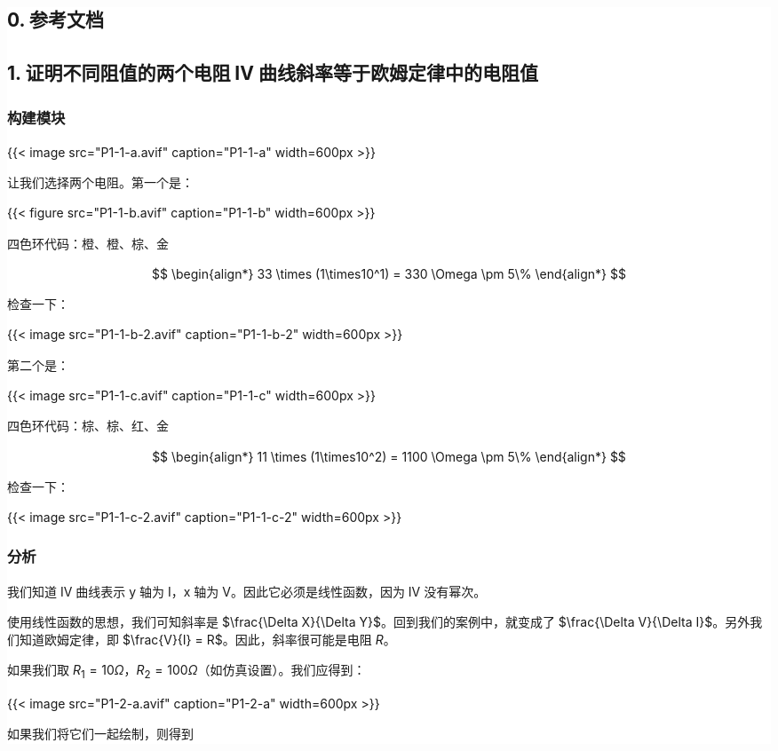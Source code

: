 


## 0. 参考文档

<div style="width: 100%; max-width: 600px; margin: 0 auto; display: block;">
  <embed src="Lab02.pdf" type="application/pdf" width="100%" height="500px">
</div>

## 1. 证明不同阻值的两个电阻 IV 曲线斜率等于欧姆定律中的电阻值

### 构建模块

{{< image src="P1-1-a.avif" caption="P1-1-a" width=600px >}}

让我们选择两个电阻。第一个是：

{{< figure src="P1-1-b.avif" caption="P1-1-b" width=600px >}}

四色环代码：橙、橙、棕、金

$$
\begin{align*}
	33 \times (1\times10^1) = 330 \Omega \pm 5\%
\end{align*}
$$

检查一下：

{{< image src="P1-1-b-2.avif" caption="P1-1-b-2" width=600px >}}

第二个是：

{{< image src="P1-1-c.avif" caption="P1-1-c" width=600px >}}

四色环代码：棕、棕、红、金

$$
\begin{align*}
	11 \times (1\times10^2) = 1100 \Omega \pm 5\%
\end{align*}
$$

检查一下：

{{< image src="P1-1-c-2.avif" caption="P1-1-c-2" width=600px >}}

### 分析

我们知道 IV 曲线表示 y 轴为 I，x 轴为 V。因此它必须是线性函数，因为 IV 没有幂次。

使用线性函数的思想，我们可知斜率是 $\frac{\Delta X}{\Delta Y}$。回到我们的案例中，就变成了 $\frac{\Delta V}{\Delta I}$。另外我们知道欧姆定律，即 $\frac{V}{I} = R$。因此，斜率很可能是电阻 $R$。

如果我们取 $R_1 = 10 \Omega$，$R_2 = 100 \Omega$（如仿真设置）。我们应得到：

{{< image src="P1-2-a.avif" caption="P1-2-a" width=600px >}}

如果我们将它们一起绘制，则得到

